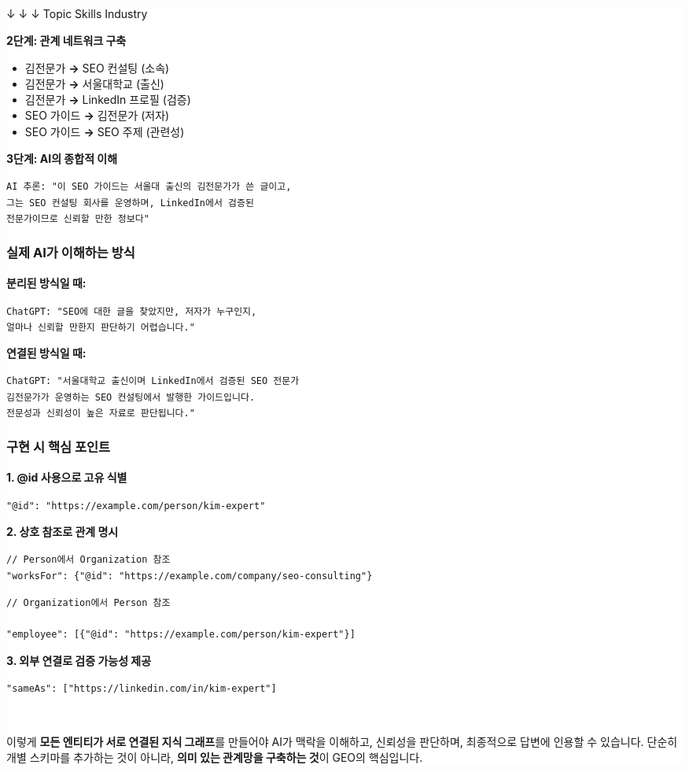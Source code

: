    &darr;                 &darr;                    &darr;
Topic            Skills              Industry</code></pre>
<p data-ke-size="size16"><b>2단계: 관계 네트워크 구축</b></p>
<ul style="list-style-type: disc;" data-ke-list-type="disc">
<li>김전문가 <b>&rarr;</b> SEO 컨설팅 (소속)</li>
<li>김전문가 <b>&rarr;</b> 서울대학교 (출신)</li>
<li>김전문가 <b>&rarr;</b> LinkedIn 프로필 (검증)</li>
<li>SEO 가이드 <b>&rarr;</b> 김전문가 (저자)</li>
<li>SEO 가이드 <b>&rarr;</b> SEO 주제 (관련성)</li>
</ul>
<p data-ke-size="size16"><b>3단계: AI의 종합적 이해</b></p>
<pre class="1c"><code>AI 추론: "이 SEO 가이드는 서울대 출신의 김전문가가 쓴 글이고, 
그는 SEO 컨설팅 회사를 운영하며, LinkedIn에서 검증된 
전문가이므로 신뢰할 만한 정보다"</code></pre>
<h3 data-ke-size="size23"><b>실제 AI가 이해하는 방식</b></h3>
<p data-ke-size="size16"><b>분리된 방식일 때:</b></p>
<pre class="1c"><code>ChatGPT: "SEO에 대한 글을 찾았지만, 저자가 누구인지, 
얼마나 신뢰할 만한지 판단하기 어렵습니다."</code></pre>
<p data-ke-size="size16"><b>연결된 방식일 때:</b></p>
<pre class="1c"><code>ChatGPT: "서울대학교 출신이며 LinkedIn에서 검증된 SEO 전문가 
김전문가가 운영하는 SEO 컨설팅에서 발행한 가이드입니다. 
전문성과 신뢰성이 높은 자료로 판단됩니다."</code></pre>
<h3 data-ke-size="size23"><b>구현 시 핵심 포인트</b></h3>
<p data-ke-size="size16"><b>1. @id 사용으로 고유 식별</b></p>
<pre class="perl"><code>"@id": "https://example.com/person/kim-expert"</code></pre>
<p data-ke-size="size16"><b>2. 상호 참조로 관계 명시</b></p>
<pre class="1c"><code>// Person에서 Organization 참조
"worksFor": {"@id": "https://example.com/company/seo-consulting"}
<p>// Organization에서 Person 참조<br>
&quot;employee&quot;: [{&quot;@id&quot;: &quot;https://example.com/person/kim-expert&quot;}]</code></pre></p>
<p data-ke-size="size16"><b>3. 외부 연결로 검증 가능성 제공</b></p>
<pre class="prolog"><code>"sameAs": ["https://linkedin.com/in/kim-expert"]</code></pre>
<p data-ke-size="size16">&nbsp;</p>
<p data-ke-size="size16">이렇게 <b>모든 엔티티가 서로 연결된 지식 그래프</b>를 만들어야 AI가 맥락을 이해하고, 신뢰성을 판단하며, 최종적으로 답변에 인용할 수 있습니다. 단순히 개별 스키마를 추가하는 것이 아니라, <b>의미 있는 관계망을 구축하는 것</b>이 GEO의 핵심입니다.</p>